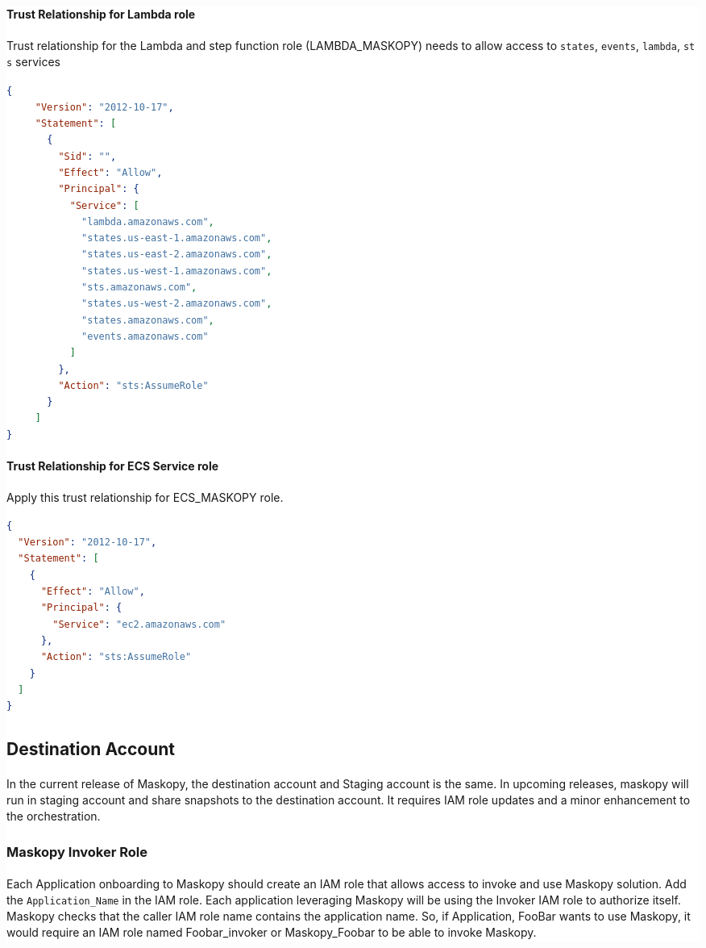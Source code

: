 
#### Trust Relationship for Lambda role

Trust relationship for the Lambda and step function role (LAMBDA_MASKOPY) needs to allow access to `states`, `events`, `lambda`, `sts` services

```json
{
     "Version": "2012-10-17",
     "Statement": [
       {
         "Sid": "",
         "Effect": "Allow",
         "Principal": {
           "Service": [
             "lambda.amazonaws.com",
             "states.us-east-1.amazonaws.com",
             "states.us-east-2.amazonaws.com",
             "states.us-west-1.amazonaws.com",
             "sts.amazonaws.com",
             "states.us-west-2.amazonaws.com",
             "states.amazonaws.com",
             "events.amazonaws.com"
           ]
         },
         "Action": "sts:AssumeRole"
       }
     ]
}
```

#### Trust Relationship for ECS Service role
Apply this trust relationship for ECS_MASKOPY role.
```json
{
  "Version": "2012-10-17",
  "Statement": [
    {
      "Effect": "Allow",
      "Principal": {
        "Service": "ec2.amazonaws.com"
      },
      "Action": "sts:AssumeRole"
    }
  ]
}
```


## Destination Account
In the current release of Maskopy, the destination account and Staging account is the same.  In upcoming releases, maskopy will run in staging account and share snapshots to the destination account. It requires IAM role updates and a minor enhancement to the orchestration.
### Maskopy Invoker Role
Each Application onboarding to Maskopy should create an IAM role that allows access to invoke and use Maskopy solution. Add the `Application_Name` in the IAM role.
Each application leveraging Maskopy will be using the Invoker IAM role to authorize itself. Maskopy checks that the caller IAM role name contains the application name. So, if Application, FooBar wants to use Maskopy, it would require an IAM role named Foobar_invoker or Maskopy_Foobar to be able to invoke Maskopy.
